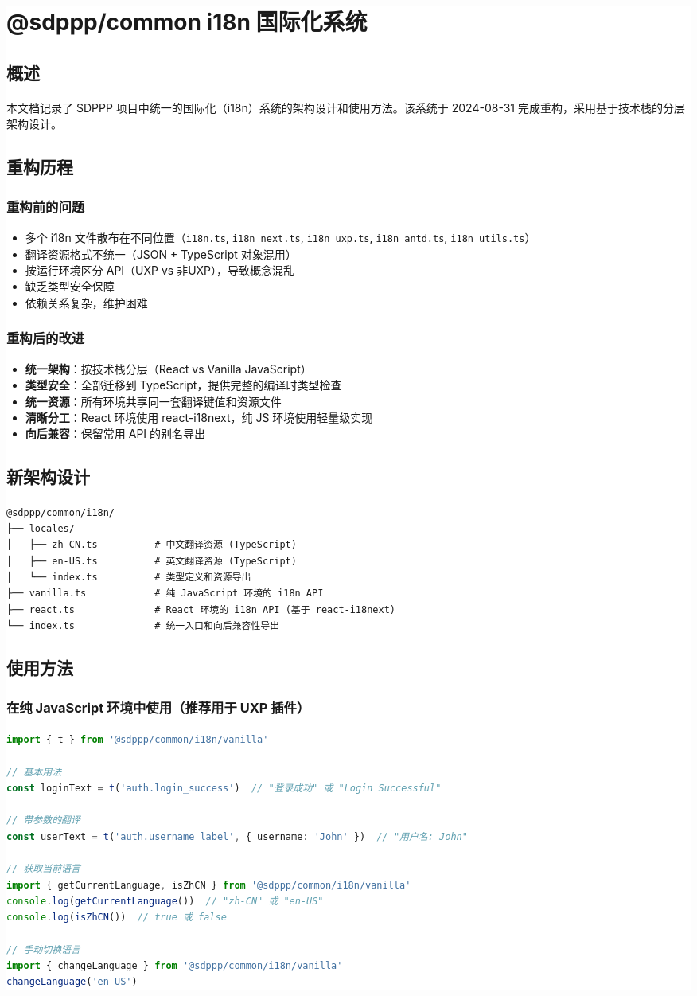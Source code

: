 # @sdppp/common i18n 国际化系统

## 概述

本文档记录了 SDPPP 项目中统一的国际化（i18n）系统的架构设计和使用方法。该系统于 2024-08-31 完成重构，采用基于技术栈的分层架构设计。

## 重构历程

### 重构前的问题
- 多个 i18n 文件散布在不同位置（`i18n.ts`, `i18n_next.ts`, `i18n_uxp.ts`, `i18n_antd.ts`, `i18n_utils.ts`）
- 翻译资源格式不统一（JSON + TypeScript 对象混用）
- 按运行环境区分 API（UXP vs 非UXP），导致概念混乱
- 缺乏类型安全保障
- 依赖关系复杂，维护困难

### 重构后的改进
- **统一架构**：按技术栈分层（React vs Vanilla JavaScript）
- **类型安全**：全部迁移到 TypeScript，提供完整的编译时类型检查
- **统一资源**：所有环境共享同一套翻译键值和资源文件
- **清晰分工**：React 环境使用 react-i18next，纯 JS 环境使用轻量级实现
- **向后兼容**：保留常用 API 的别名导出

## 新架构设计

```
@sdppp/common/i18n/
├── locales/
│   ├── zh-CN.ts          # 中文翻译资源 (TypeScript)
│   ├── en-US.ts          # 英文翻译资源 (TypeScript) 
│   └── index.ts          # 类型定义和资源导出
├── vanilla.ts            # 纯 JavaScript 环境的 i18n API
├── react.ts              # React 环境的 i18n API (基于 react-i18next)
└── index.ts              # 统一入口和向后兼容性导出
```

## 使用方法

### 在纯 JavaScript 环境中使用（推荐用于 UXP 插件）

```typescript
import { t } from '@sdppp/common/i18n/vanilla'

// 基本用法
const loginText = t('auth.login_success')  // "登录成功" 或 "Login Successful"

// 带参数的翻译
const userText = t('auth.username_label', { username: 'John' })  // "用户名: John"

// 获取当前语言
import { getCurrentLanguage, isZhCN } from '@sdppp/common/i18n/vanilla'
console.log(getCurrentLanguage())  // "zh-CN" 或 "en-US"
console.log(isZhCN())  // true 或 false

// 手动切换语言
import { changeLanguage } from '@sdppp/common/i18n/vanilla'
changeLanguage('en-US')
```
